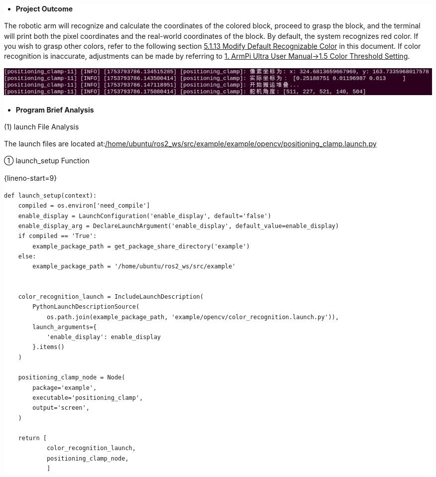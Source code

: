 * **Project Outcome**

The robotic arm will recognize and calculate the coordinates of the colored block, proceed to grasp the block, and the terminal will print both the pixel coordinates and the real-world coordinates of the block. By default, the system recognizes red color. If you wish to grasp other colors, refer to the following section [5.1.13 Modify Default Recognizable Color]() in this document. If color recognition is inaccurate, adjustments can be made by referring to [1. ArmPi Ultra User Manual->1.5 Color Threshold Setting]().

<img class="common_img"  src="../_static/media/chapter_5/section_1/image97.png"  />

* **Program Brief Analysis**

(1) launch File Analysis

The launch files are located at:[/home/ubuntu/ros2_ws/src/example/example/opencv/positioning_clamp.launch.py]()

① launch_setup Function 

{lineno-start=9}

```
def launch_setup(context):
    compiled = os.environ['need_compile']
    enable_display = LaunchConfiguration('enable_display', default='false')
    enable_display_arg = DeclareLaunchArgument('enable_display', default_value=enable_display)
    if compiled == 'True':
        example_package_path = get_package_share_directory('example')
    else:
        example_package_path = '/home/ubuntu/ros2_ws/src/example'
        
    
    color_recognition_launch = IncludeLaunchDescription(
        PythonLaunchDescriptionSource(
            os.path.join(example_package_path, 'example/opencv/color_recognition.launch.py')),
        launch_arguments={
            'enable_display': enable_display
        }.items()
    )

    positioning_clamp_node = Node(
        package='example',
        executable='positioning_clamp',
        output='screen',
    )

    return [
            color_recognition_launch,
            positioning_clamp_node,
            ]
```
